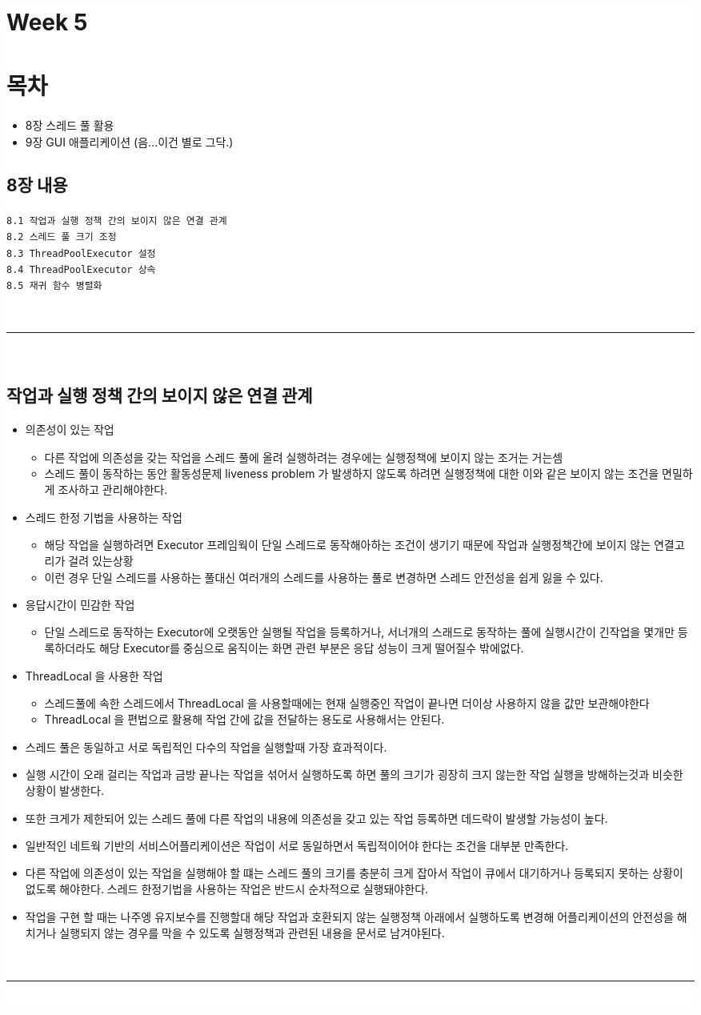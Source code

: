 # Week 5

# 목차

- 8장 스레드 풀 활용
- 9장 GUI 애플리케이션 (음...이건 별로 그닥.)

## 8장 내용

```
8.1 작업과 실행 정책 간의 보이지 않은 연결 관계
8.2 스레드 풀 크기 조정
8.3 ThreadPoolExecutor 설정
8.4 ThreadPoolExecutor 상속
8.5 재귀 함수 병렬화
```

<br>
<hr>
<br>

## 작업과 실행 정책 간의 보이지 않은 연결 관계

- 의존성이 있는 작업 
  - 다른 작업에 의존성을 갖는 작업을 스레드 풀에 올려 실행하려는 경우에는 실행정책에 보이지 않는 조거는 거는셈
  - 스레드 풀이 동작하는 동안 활동성문제 liveness problem 가 발생하지 않도록 하려면 실행정책에 대한 이와 같은 보이지 않는 조건을 면밀하게 조사하고 관리해야한다.

- 스레드 한정 기법을 사용하는 작업
  - 해당 작업을 실행하려면 Executor 프레임웍이 단일 스레드로 동작해아하는 조건이 생기기 때문에 작업과 실행정책간에 보이지 않는 연결고리가 걸려 있는상황
  - 이런 경우 단일 스레드를 사용하는 풀대신 여러개의 스레드를 사용하는 풀로 변경하면 스레드 안전성을 쉽게 잃을 수 있다.

- 응답시간이 민감한 작업
  - 단일 스레드로 동작하는 Executor에 오랫동안 실행될 작업을 등록하거나, 서너개의 스래드로 동작하는 풀에 실행시간이 긴작업을 몇개만 등록하더라도 해당 Executor를 중심으로 움직이는 화면 관련 부분은 응답 성능이 크게 떨어질수 밖에없다.

- ThreadLocal 을 사용한 작업
  - 스레드풀에 속한 스레드에서 ThreadLocal 을 사용할때에는 현재 실행중인 작업이 끝나면 더이상 사용하지 않을 값만 보관해야한다
  - ThreadLocal 을 편법으로 활용해 작업 간에 값을 전달하는 용도로 사용해서는 안된다.

- 스레드 풀은 동일하고 서로 독립적인 다수의 작업을 실행할때 가장 효과적이다.
- 실행 시간이 오래 걸리는 작업과 금방 끝나는 작업을 섞어서 실행하도록 하면 풀의 크기가 굉장히 크지 않는한 작업 실행을 방해하는것과 비슷한 상황이 발생한다.
- 또한 크게가 제한되어 있는 스레드 풀에 다른 작업의 내용에 의존성을 갖고 있는 작업 등록하면 데드락이 발생할 가능성이 높다. 
- 일반적인 네트웍 기반의 서비스어플리케이션은 작업이 서로 동일하면서 독립적이어야 한다는 조건을 대부분 만족한다.
- 다른 작업에 의존성이 있는 작업을 실행해야 할 떄는 스레드 풀의 크기를 충분히 크게 잡아서 작업이 큐에서 대기하거나 등록되지 못하는 상황이 없도록 해야한다. 스레드 한정기법을 사용하는 작업은 반드시 순차적으로 실행돼야한다.
- 작업을 구현 할 때는 나주엥 유지보수를 진행할대 해당 작업과 호환되지 않는 실행정책 아래에서 실행하도록 변경해 어플리케이션의 안전성을 해치거나 실행되지 않는 경우를 막을 수 있도록 실행정책과 관련된 내용을 문서로 남겨야된다.

<br>
<hr>
<br>
